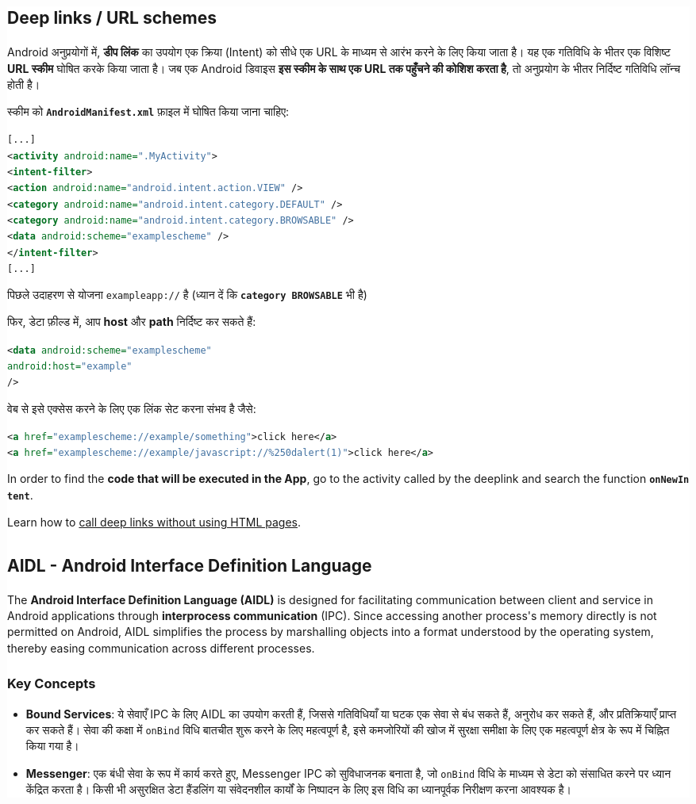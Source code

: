 ## Deep links / URL schemes

Android अनुप्रयोगों में, **डीप लिंक** का उपयोग एक क्रिया (Intent) को सीधे एक URL के माध्यम से आरंभ करने के लिए किया जाता है। यह एक गतिविधि के भीतर एक विशिष्ट **URL स्कीम** घोषित करके किया जाता है। जब एक Android डिवाइस **इस स्कीम के साथ एक URL तक पहुँचने की कोशिश करता है**, तो अनुप्रयोग के भीतर निर्दिष्ट गतिविधि लॉन्च होती है।

स्कीम को **`AndroidManifest.xml`** फ़ाइल में घोषित किया जाना चाहिए:
```xml
[...]
<activity android:name=".MyActivity">
<intent-filter>
<action android:name="android.intent.action.VIEW" />
<category android:name="android.intent.category.DEFAULT" />
<category android:name="android.intent.category.BROWSABLE" />
<data android:scheme="examplescheme" />
</intent-filter>
[...]
```
पिछले उदाहरण से योजना `exampleapp://` है (ध्यान दें कि **`category BROWSABLE`** भी है)

फिर, डेटा फ़ील्ड में, आप **host** और **path** निर्दिष्ट कर सकते हैं:
```xml
<data android:scheme="examplescheme"
android:host="example"
/>
```
वेब से इसे एक्सेस करने के लिए एक लिंक सेट करना संभव है जैसे:
```xml
<a href="examplescheme://example/something">click here</a>
<a href="examplescheme://example/javascript://%250dalert(1)">click here</a>
```
In order to find the **code that will be executed in the App**, go to the activity called by the deeplink and search the function **`onNewIntent`**.

Learn how to [call deep links without using HTML pages](./#exploiting-schemes-deep-links).

## AIDL - Android Interface Definition Language

The **Android Interface Definition Language (AIDL)** is designed for facilitating communication between client and service in Android applications through **interprocess communication** (IPC). Since accessing another process's memory directly is not permitted on Android, AIDL simplifies the process by marshalling objects into a format understood by the operating system, thereby easing communication across different processes.

### Key Concepts

- **Bound Services**: ये सेवाएँ IPC के लिए AIDL का उपयोग करती हैं, जिससे गतिविधियाँ या घटक एक सेवा से बंध सकते हैं, अनुरोध कर सकते हैं, और प्रतिक्रियाएँ प्राप्त कर सकते हैं। सेवा की कक्षा में `onBind` विधि बातचीत शुरू करने के लिए महत्वपूर्ण है, इसे कमजोरियों की खोज में सुरक्षा समीक्षा के लिए एक महत्वपूर्ण क्षेत्र के रूप में चिह्नित किया गया है।

- **Messenger**: एक बंधी सेवा के रूप में कार्य करते हुए, Messenger IPC को सुविधाजनक बनाता है, जो `onBind` विधि के माध्यम से डेटा को संसाधित करने पर ध्यान केंद्रित करता है। किसी भी असुरक्षित डेटा हैंडलिंग या संवेदनशील कार्यों के निष्पादन के लिए इस विधि का ध्यानपूर्वक निरीक्षण करना आवश्यक है।
